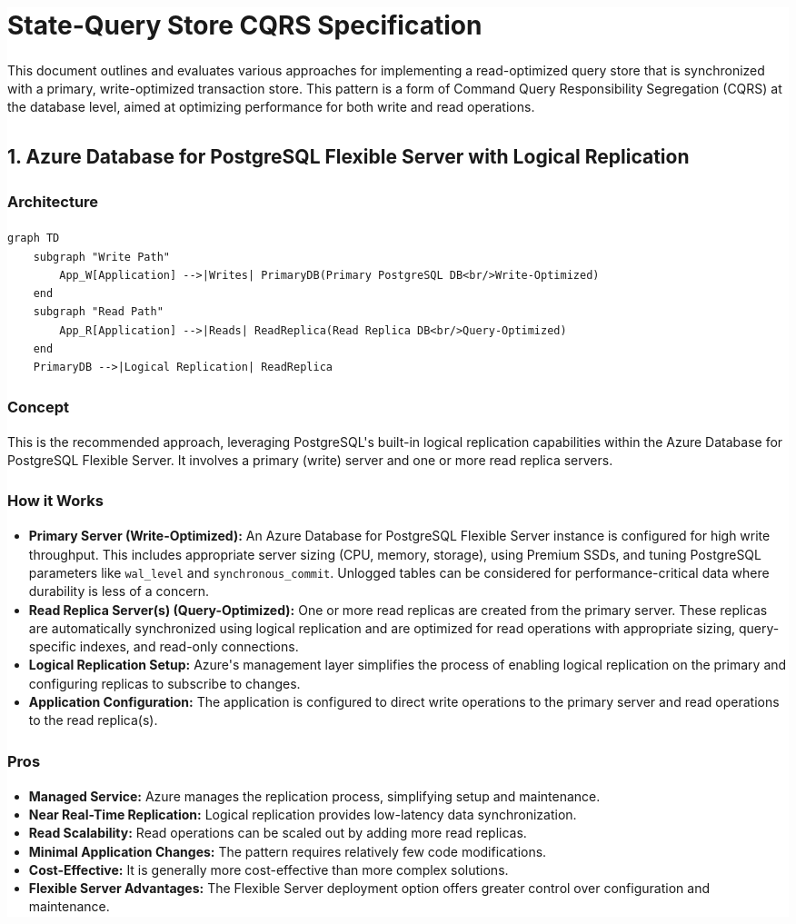 # State-Query Store CQRS Specification

This document outlines and evaluates various approaches for implementing a read-optimized query store that is synchronized with a primary, write-optimized transaction store. This pattern is a form of Command Query Responsibility Segregation (CQRS) at the database level, aimed at optimizing performance for both write and read operations.

## 1. Azure Database for PostgreSQL Flexible Server with Logical Replication

### Architecture

```mermaid
graph TD
    subgraph "Write Path"
        App_W[Application] -->|Writes| PrimaryDB(Primary PostgreSQL DB<br/>Write-Optimized)
    end
    subgraph "Read Path"
        App_R[Application] -->|Reads| ReadReplica(Read Replica DB<br/>Query-Optimized)
    end
    PrimaryDB -->|Logical Replication| ReadReplica
```

### Concept

This is the recommended approach, leveraging PostgreSQL's built-in logical replication capabilities within the Azure Database for PostgreSQL Flexible Server. It involves a primary (write) server and one or more read replica servers.

### How it Works

-   **Primary Server (Write-Optimized):** An Azure Database for PostgreSQL Flexible Server instance is configured for high write throughput. This includes appropriate server sizing (CPU, memory, storage), using Premium SSDs, and tuning PostgreSQL parameters like `wal_level` and `synchronous_commit`. Unlogged tables can be considered for performance-critical data where durability is less of a concern.
-   **Read Replica Server(s) (Query-Optimized):** One or more read replicas are created from the primary server. These replicas are automatically synchronized using logical replication and are optimized for read operations with appropriate sizing, query-specific indexes, and read-only connections.
-   **Logical Replication Setup:** Azure's management layer simplifies the process of enabling logical replication on the primary and configuring replicas to subscribe to changes.
-   **Application Configuration:** The application is configured to direct write operations to the primary server and read operations to the read replica(s).

### Pros

-   **Managed Service:** Azure manages the replication process, simplifying setup and maintenance.
-   **Near Real-Time Replication:** Logical replication provides low-latency data synchronization.
-   **Read Scalability:** Read operations can be scaled out by adding more read replicas.
-   **Minimal Application Changes:** The pattern requires relatively few code modifications.
-   **Cost-Effective:** It is generally more cost-effective than more complex solutions.
-   **Flexible Server Advantages:** The Flexible Server deployment option offers greater control over configuration and maintenance.
